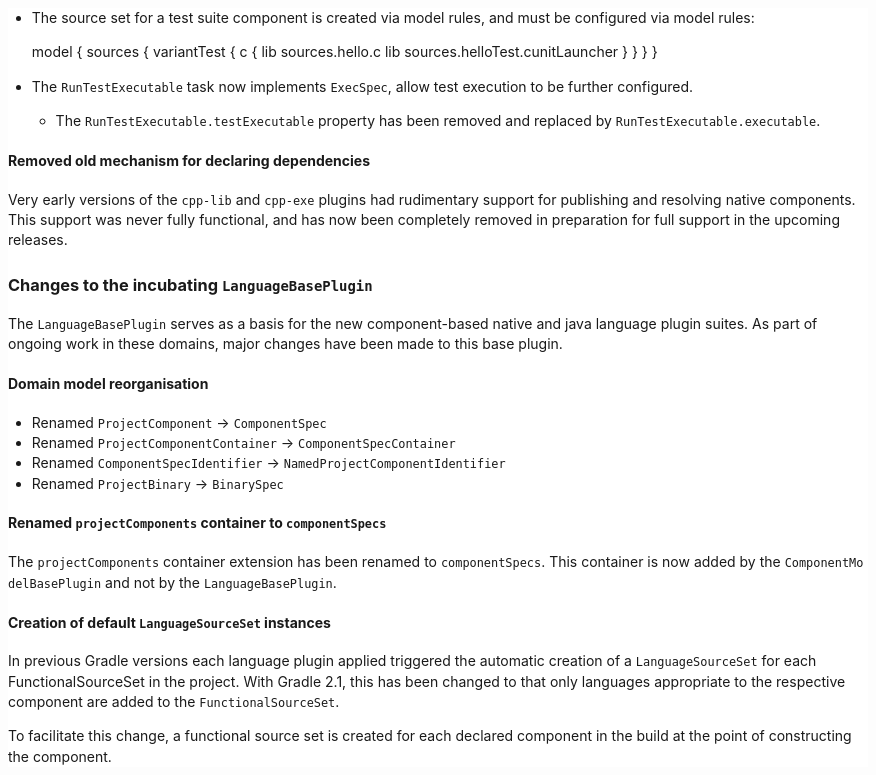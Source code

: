 * The source set for a test suite component is created via model rules, and must be configured via model rules:

    model {
        sources {
            variantTest {
                c {
                    lib sources.hello.c
                    lib sources.helloTest.cunitLauncher
                }
            }
        }
    }

* The `RunTestExecutable` task now implements `ExecSpec`, allow test execution to be further configured.
    * The `RunTestExecutable.testExecutable` property has been removed and replaced by `RunTestExecutable.executable`.

#### Removed old mechanism for declaring dependencies

Very early versions of the `cpp-lib` and `cpp-exe` plugins had rudimentary support for publishing and resolving native components.
This support was never fully functional, and has now been completely removed in preparation for full support in the upcoming releases.

### Changes to the incubating `LanguageBasePlugin`

The `LanguageBasePlugin` serves as a basis for the new component-based native and java language plugin suites. As part of ongoing work in these domains,
major changes have been made to this base plugin.

#### Domain model reorganisation

- Renamed `ProjectComponent` -> `ComponentSpec`
- Renamed `ProjectComponentContainer` -> `ComponentSpecContainer`
- Renamed `ComponentSpecIdentifier` -> `NamedProjectComponentIdentifier`
- Renamed `ProjectBinary` -> `BinarySpec`

#### Renamed `projectComponents` container to `componentSpecs`

The `projectComponents` container extension has been renamed to `componentSpecs`. This container is now added by the `ComponentModelBasePlugin` and
not by the `LanguageBasePlugin`.

#### Creation of default `LanguageSourceSet` instances

In previous Gradle versions each language plugin applied triggered the automatic creation of a `LanguageSourceSet` for each
FunctionalSourceSet in the project. With Gradle 2.1, this has been changed to that only languages appropriate to the respective component
are added to the `FunctionalSourceSet`.

To facilitate this change, a functional source set is created for each declared component in the build at the point of constructing the component.
